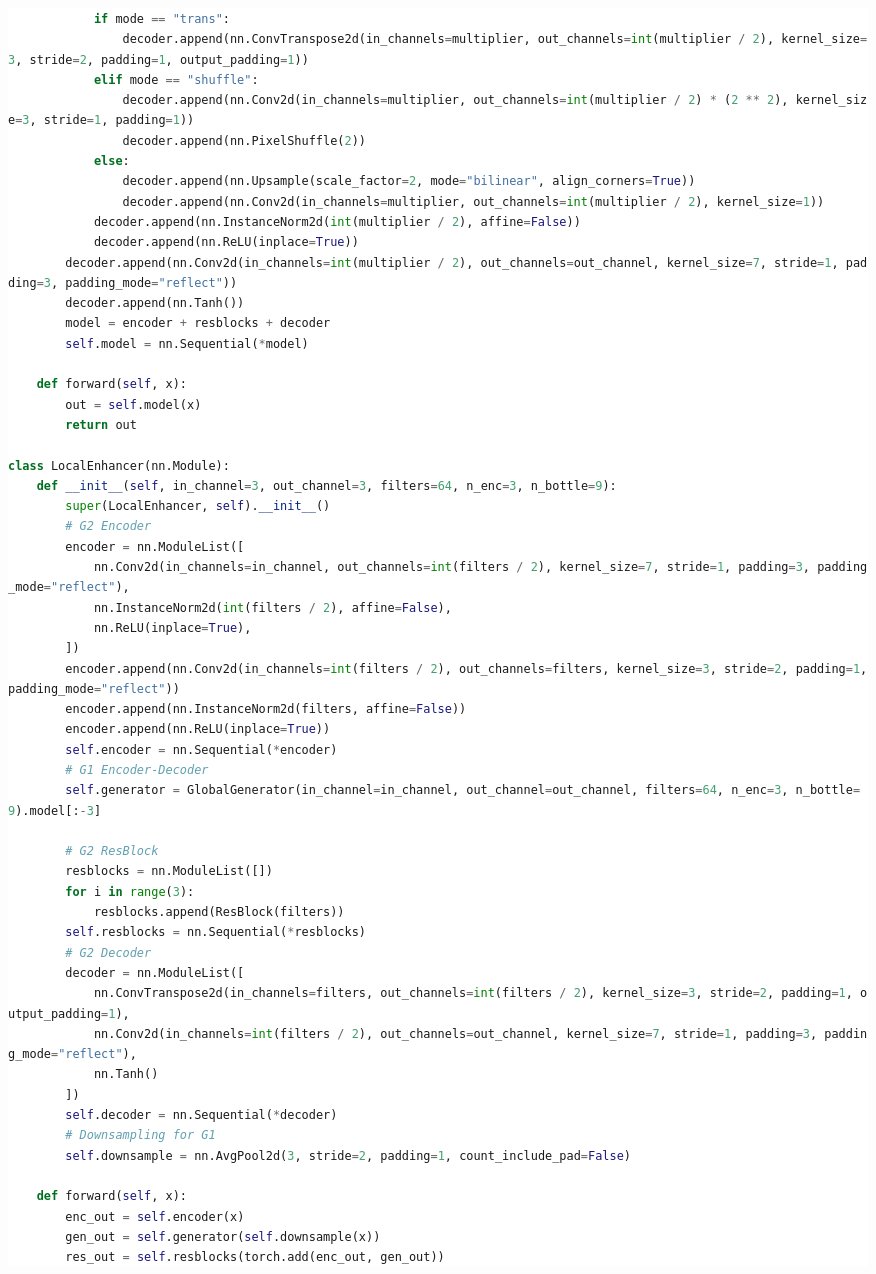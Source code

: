 ```python
            if mode == "trans":
                decoder.append(nn.ConvTranspose2d(in_channels=multiplier, out_channels=int(multiplier / 2), kernel_size=3, stride=2, padding=1, output_padding=1))
            elif mode == "shuffle":
                decoder.append(nn.Conv2d(in_channels=multiplier, out_channels=int(multiplier / 2) * (2 ** 2), kernel_size=3, stride=1, padding=1))
                decoder.append(nn.PixelShuffle(2))
            else:
                decoder.append(nn.Upsample(scale_factor=2, mode="bilinear", align_corners=True))
                decoder.append(nn.Conv2d(in_channels=multiplier, out_channels=int(multiplier / 2), kernel_size=1))
            decoder.append(nn.InstanceNorm2d(int(multiplier / 2), affine=False))
            decoder.append(nn.ReLU(inplace=True))
        decoder.append(nn.Conv2d(in_channels=int(multiplier / 2), out_channels=out_channel, kernel_size=7, stride=1, padding=3, padding_mode="reflect"))
        decoder.append(nn.Tanh())
        model = encoder + resblocks + decoder
        self.model = nn.Sequential(*model)
    
    def forward(self, x):
        out = self.model(x)
        return out

class LocalEnhancer(nn.Module):
    def __init__(self, in_channel=3, out_channel=3, filters=64, n_enc=3, n_bottle=9):
        super(LocalEnhancer, self).__init__()
        # G2 Encoder 
        encoder = nn.ModuleList([
            nn.Conv2d(in_channels=in_channel, out_channels=int(filters / 2), kernel_size=7, stride=1, padding=3, padding_mode="reflect"),
            nn.InstanceNorm2d(int(filters / 2), affine=False),
            nn.ReLU(inplace=True),
        ])
        encoder.append(nn.Conv2d(in_channels=int(filters / 2), out_channels=filters, kernel_size=3, stride=2, padding=1, padding_mode="reflect"))
        encoder.append(nn.InstanceNorm2d(filters, affine=False))
        encoder.append(nn.ReLU(inplace=True))
        self.encoder = nn.Sequential(*encoder)
        # G1 Encoder-Decoder
        self.generator = GlobalGenerator(in_channel=in_channel, out_channel=out_channel, filters=64, n_enc=3, n_bottle=9).model[:-3]
        
        # G2 ResBlock
        resblocks = nn.ModuleList([])
        for i in range(3):
            resblocks.append(ResBlock(filters))
        self.resblocks = nn.Sequential(*resblocks)
        # G2 Decoder
        decoder = nn.ModuleList([
            nn.ConvTranspose2d(in_channels=filters, out_channels=int(filters / 2), kernel_size=3, stride=2, padding=1, output_padding=1),
            nn.Conv2d(in_channels=int(filters / 2), out_channels=out_channel, kernel_size=7, stride=1, padding=3, padding_mode="reflect"),
            nn.Tanh()
        ])
        self.decoder = nn.Sequential(*decoder)
        # Downsampling for G1
        self.downsample = nn.AvgPool2d(3, stride=2, padding=1, count_include_pad=False)
    
    def forward(self, x):
        enc_out = self.encoder(x)
        gen_out = self.generator(self.downsample(x))
        res_out = self.resblocks(torch.add(enc_out, gen_out))
```

[^1]: The U-Net is not a *encoder-decoder* architecture, as it does not contain a "latant" layer, however, the shapes are similar, to simply, I just call it as *encoder-decoder*.
[^2]: To see more about perceptual loss, you may check [Perceptual Losses for Real-Time Style Transfer and Super-Resolution](https://arxiv.org/abs/1603.08155)
[^3]: [StyleGAN, from 1 to 3](https://nvlabs.github.io/stylegan2/versions.html)